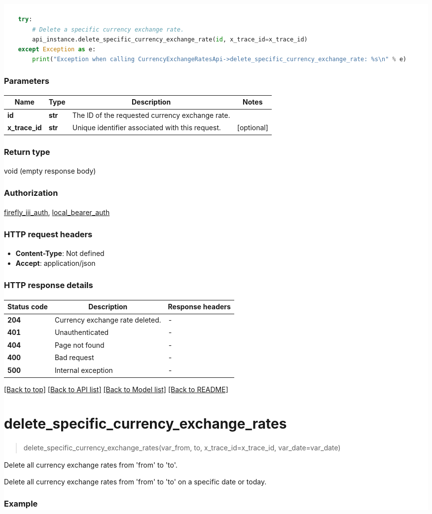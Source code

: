 ```python

    try:
        # Delete a specific currency exchange rate.
        api_instance.delete_specific_currency_exchange_rate(id, x_trace_id=x_trace_id)
    except Exception as e:
        print("Exception when calling CurrencyExchangeRatesApi->delete_specific_currency_exchange_rate: %s\n" % e)
```



### Parameters


Name | Type | Description  | Notes
------------- | ------------- | ------------- | -------------
 **id** | **str**| The ID of the requested currency exchange rate. | 
 **x_trace_id** | **str**| Unique identifier associated with this request. | [optional] 

### Return type

void (empty response body)

### Authorization

[firefly_iii_auth](../README.md#firefly_iii_auth), [local_bearer_auth](../README.md#local_bearer_auth)

### HTTP request headers

 - **Content-Type**: Not defined
 - **Accept**: application/json

### HTTP response details

| Status code | Description | Response headers |
|-------------|-------------|------------------|
**204** | Currency exchange rate deleted. |  -  |
**401** | Unauthenticated |  -  |
**404** | Page not found |  -  |
**400** | Bad request |  -  |
**500** | Internal exception |  -  |

[[Back to top]](#) [[Back to API list]](../README.md#documentation-for-api-endpoints) [[Back to Model list]](../README.md#documentation-for-models) [[Back to README]](../README.md)

# **delete_specific_currency_exchange_rates**
> delete_specific_currency_exchange_rates(var_from, to, x_trace_id=x_trace_id, var_date=var_date)

Delete all currency exchange rates from 'from' to 'to'.

Delete all currency exchange rates from 'from' to 'to' on a specific date or today.

### Example
